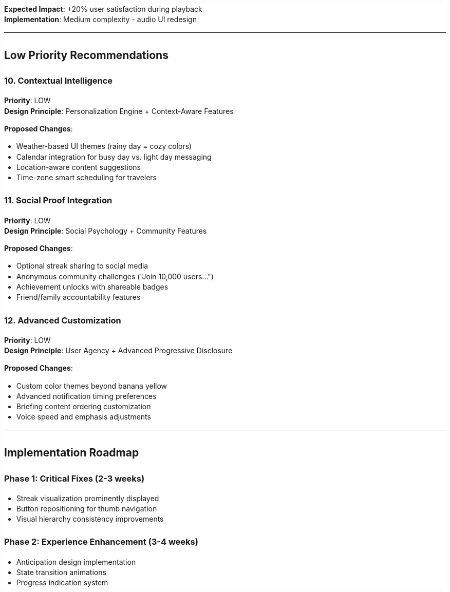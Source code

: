 **Expected Impact**: +20% user satisfaction during playback  
**Implementation**: Medium complexity - audio UI redesign  

---

## Low Priority Recommendations

### 10. **Contextual Intelligence**
**Priority**: LOW  
**Design Principle**: Personalization Engine + Context-Aware Features  

**Proposed Changes**:
- Weather-based UI themes (rainy day = cozy colors)
- Calendar integration for busy day vs. light day messaging
- Location-aware content suggestions
- Time-zone smart scheduling for travelers

### 11. **Social Proof Integration**
**Priority**: LOW  
**Design Principle**: Social Psychology + Community Features  

**Proposed Changes**:
- Optional streak sharing to social media
- Anonymous community challenges ("Join 10,000 users...")
- Achievement unlocks with shareable badges
- Friend/family accountability features

### 12. **Advanced Customization**
**Priority**: LOW  
**Design Principle**: User Agency + Advanced Progressive Disclosure  

**Proposed Changes**:
- Custom color themes beyond banana yellow
- Advanced notification timing preferences
- Briefing content ordering customization
- Voice speed and emphasis adjustments

---

## Implementation Roadmap

### Phase 1: Critical Fixes (2-3 weeks)
- Streak visualization prominently displayed
- Button repositioning for thumb navigation
- Visual hierarchy consistency improvements

### Phase 2: Experience Enhancement (3-4 weeks)
- Anticipation design implementation
- State transition animations
- Progress indication system
